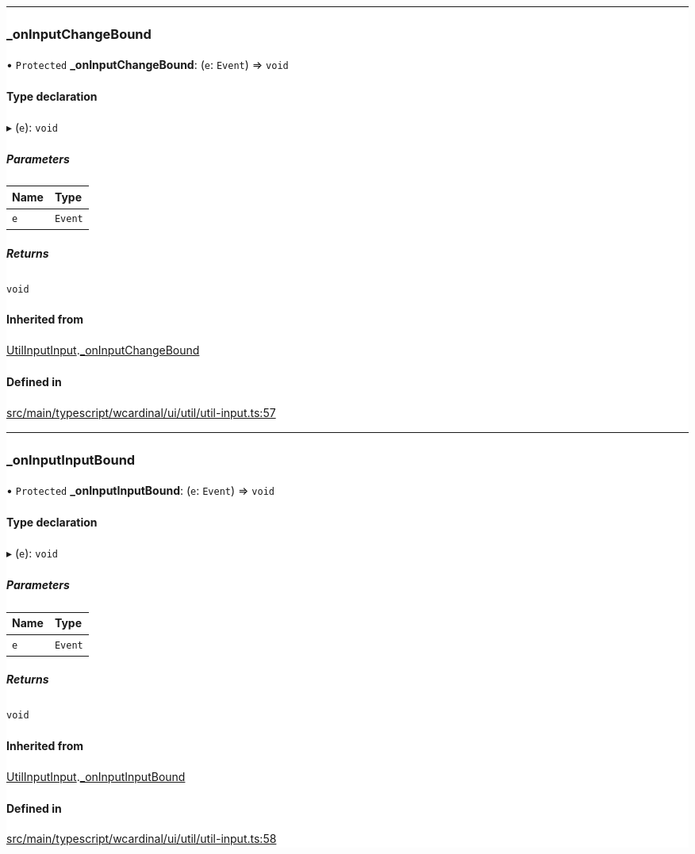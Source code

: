 ___

### \_onInputChangeBound

• `Protected` **\_onInputChangeBound**: (`e`: `Event`) => `void`

#### Type declaration

▸ (`e`): `void`

##### Parameters

| Name | Type |
| :------ | :------ |
| `e` | `Event` |

##### Returns

`void`

#### Inherited from

[UtilInputInput](UtilInputInput.md).[_onInputChangeBound](UtilInputInput.md#_oninputchangebound)

#### Defined in

[src/main/typescript/wcardinal/ui/util/util-input.ts:57](https://github.com/winter-cardinal/winter-cardinal-ui/blob/v0.310.1/src/main/typescript/wcardinal/ui/util/util-input.ts#L57)

___

### \_onInputInputBound

• `Protected` **\_onInputInputBound**: (`e`: `Event`) => `void`

#### Type declaration

▸ (`e`): `void`

##### Parameters

| Name | Type |
| :------ | :------ |
| `e` | `Event` |

##### Returns

`void`

#### Inherited from

[UtilInputInput](UtilInputInput.md).[_onInputInputBound](UtilInputInput.md#_oninputinputbound)

#### Defined in

[src/main/typescript/wcardinal/ui/util/util-input.ts:58](https://github.com/winter-cardinal/winter-cardinal-ui/blob/v0.310.1/src/main/typescript/wcardinal/ui/util/util-input.ts#L58)
